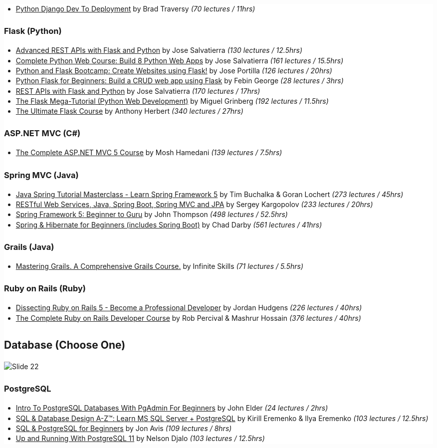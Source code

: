 + [Python Django Dev To Deployment](https://www.udemy.com/course/python-django-dev-to-deployment/) by Brad Traversy *(70 lectures / 11hrs)*

### Flask (Python)
+ [Advanced REST APIs with Flask and Python](https://www.udemy.com/course/advanced-rest-apis-flask-python/) by Jose Salvatierra *(130 lectures / 12.5hrs)*
+ [Complete Python Web Course: Build 8 Python Web Apps](https://www.udemy.com/course/the-complete-python-web-course-learn-by-building-8-apps/) by Jose Salvatierra *(161 lectures / 15.5hrs)*
+ [Python and Flask Bootcamp: Create Websites using Flask!](https://www.udemy.com/course/python-and-flask-bootcamp-create-websites-using-flask/) by Jose Portilla *(126 lectures / 20hrs)*
+ [Python Flask for Beginners: Build a CRUD web app using Flask](https://www.udemy.com/course/python-flask-beginners/) by Febin George *(28 lectures / 3hrs)*
+ [REST APIs with Flask and Python](https://www.udemy.com/course/rest-api-flask-and-python/) by Jose Salvatierra *(170 lectures / 17hrs)*
+ [The Flask Mega-Tutorial (Python Web Development)](https://www.udemy.com/course/flask-mega-tutorial/) by Miguel Grinberg *(192 lectures / 11.5hrs)*
+ [The Ultimate Flask Course](https://www.udemy.com/course/the-ultimate-flask-course/) by Anthony Herbert *(340 lectures / 27hrs)*

### ASP.NET MVC (C#)
+ [The Complete ASP.NET MVC 5 Course](https://www.udemy.com/course/the-complete-aspnet-mvc-5-course/) by Mosh Hamedani *(139 lectures / 7.5hrs)*

### Spring MVC (Java)
+ [Java Spring Tutorial Masterclass - Learn Spring Framework 5](https://www.udemy.com/course/java-spring-framework-masterclass/) by Tim Buchalka & Goran Lochert *(273 lectures / 45hrs)*
+ [RESTful Web Services, Java, Spring Boot, Spring MVC and JPA](https://www.udemy.com/course/restful-web-service-with-spring-boot-jpa-and-mysql/) by Sergey Kargopolov *(233 lectures / 20hrs)*
+ [Spring Framework 5: Beginner to Guru](https://www.udemy.com/course/spring-framework-5-beginner-to-guru/) by John Thompson *(498 lectures / 52.5hrs)*
+ [Spring & Hibernate for Beginners (includes Spring Boot)](https://www.udemy.com/course/spring-hibernate-tutorial/) by Chad Darby *(561 lectures / 41hrs)*

### Grails (Java)
+ [Mastering Grails. A Comprehensive Grails Course.](https://www.udemy.com/course/mastering-grails/) by Infinite Skills *(71 lectures / 5.5hrs)*

### Ruby on Rails (Ruby)
+ [Dissecting Ruby on Rails 5 - Become a Professional Developer](https://www.udemy.com/course/professional-rails-5-development-course/) by Jordan Hudgens *(226 lectures / 40hrs)*
+ [The Complete Ruby on Rails Developer Course](https://www.udemy.com/course/the-complete-ruby-on-rails-developer-course/) by Rob Percival & Mashrur Hossain *(376 lectures / 40hrs)*



## Database (Choose One)
![Slide 22](img/slide-22.jpg)

### PostgreSQL
+ [Intro To PostgreSQL Databases With PgAdmin For Beginners](https://www.udemy.com/course/intro-to-postgresql-databases-with-pgadmin/) by John Elder *(24 lectures / 2hrs)*
+ [SQL & Database Design A-Z™: Learn MS SQL Server + PostgreSQL](https://www.udemy.com/course/sqldatabases/) by Kirill Eremenko & Ilya Eremenko *(103 lectures / 12.5hrs)*
+ [SQL & PostgreSQL for Beginners](https://www.udemy.com/course/sql-and-postgresql-for-beginners/) by Jon Avis *(109 lectures / 8hrs)*
+ [Up and Running With PostgreSQL 11](https://www.udemy.com/course/postgres/) by Nelson Djalo *(103 lectures / 12.5hrs)*
